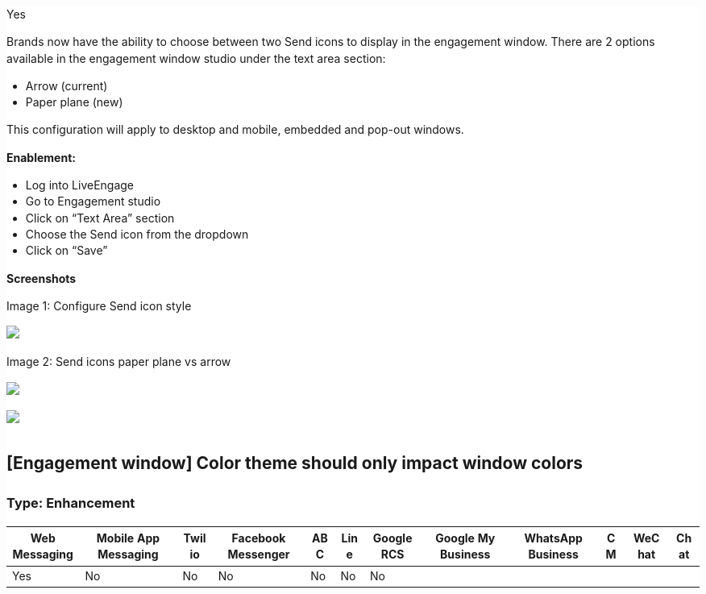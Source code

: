 <td>Yes</td>
</tr>
</tbody>
</table>
</div>

Brands now have the ability to choose between two Send icons to display in the engagement window. There are 2 options available in the engagement window studio under the text area section:

* Arrow (current)
* Paper plane (new)

This configuration will apply to desktop and mobile, embedded and pop-out windows.

**Enablement:**

* Log into LiveEngage
* Go to Engagement studio
* Click on “Text Area” section
* Choose the Send icon from the dropdown
* Click on “Save”

**Screenshots**

Image 1: Configure Send icon style

![](//ce-sr.s3.eu-west-1.amazonaws.com/knowledge/img/week-of-november-11th-17.png)

Image 2: Send icons paper plane vs arrow

![](//ce-sr.s3.eu-west-1.amazonaws.com/knowledge/img/week-of-november-11th-18.png)

![](//ce-sr.s3.eu-west-1.amazonaws.com/knowledge/img/week-of-november-11th-19.png)

## \[Engagement window\] Color theme should only impact window colors

### Type: Enhancement

<div class="tablecontainer">
<table class="releasenotes">
<thead>
<tr class="categoryrow">
<th>Web Messaging</th>
<th>Mobile App Messaging</th>
<th>Twilio</th>
<th>Facebook Messenger</th>
<th>ABC</th>
<th>Line</th>
<th>Google RCS</th>
<th>Google My Business</th>
<th>WhatsApp Business</th>
<th>CM</th>
<th>WeChat</th>
<th>Chat</th>
</tr>
</thead>
<tbody>
<tr>
<td>Yes</td>
<td>No</td>
<td>No</td>
<td>No</td>
<td>No</td>
<td>No</td>
<td>No</td>